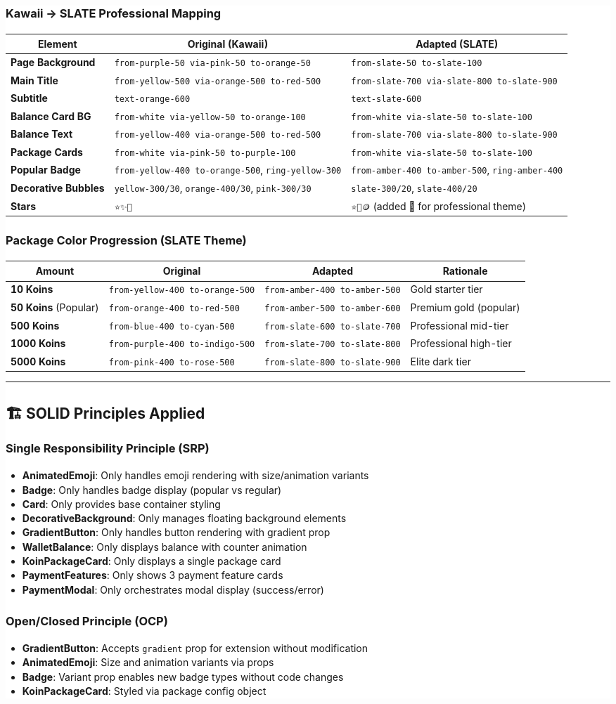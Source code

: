 ### Kawaii → SLATE Professional Mapping

| Element | Original (Kawaii) | Adapted (SLATE) |
|---------|------------------|-----------------|
| **Page Background** | `from-purple-50 via-pink-50 to-orange-50` | `from-slate-50 to-slate-100` |
| **Main Title** | `from-yellow-500 via-orange-500 to-red-500` | `from-slate-700 via-slate-800 to-slate-900` |
| **Subtitle** | `text-orange-600` | `text-slate-600` |
| **Balance Card BG** | `from-white via-yellow-50 to-orange-100` | `from-white via-slate-50 to-slate-100` |
| **Balance Text** | `from-yellow-400 via-orange-500 to-red-500` | `from-slate-700 via-slate-800 to-slate-900` |
| **Package Cards** | `from-white via-pink-50 to-purple-100` | `from-white via-slate-50 to-slate-100` |
| **Popular Badge** | `from-yellow-400 to-orange-500`, `ring-yellow-300` | `from-amber-400 to-amber-500`, `ring-amber-400` |
| **Decorative Bubbles** | `yellow-300/30`, `orange-400/30`, `pink-300/30` | `slate-300/20`, `slate-400/20` |
| **Stars** | `⭐✨💫` | `⭐💎🪙` (added 💎 for professional theme) |

### Package Color Progression (SLATE Theme)

| Amount | Original | Adapted | Rationale |
|--------|----------|---------|-----------|
| **10 Koins** | `from-yellow-400 to-orange-500` | `from-amber-400 to-amber-500` | Gold starter tier |
| **50 Koins** (Popular) | `from-orange-400 to-red-500` | `from-amber-500 to-amber-600` | Premium gold (popular) |
| **500 Koins** | `from-blue-400 to-cyan-500` | `from-slate-600 to-slate-700` | Professional mid-tier |
| **1000 Koins** | `from-purple-400 to-indigo-500` | `from-slate-700 to-slate-800` | Professional high-tier |
| **5000 Koins** | `from-pink-400 to-rose-500` | `from-slate-800 to-slate-900` | Elite dark tier |

---

## 🏗️ SOLID Principles Applied

### Single Responsibility Principle (SRP)
- **AnimatedEmoji**: Only handles emoji rendering with size/animation variants
- **Badge**: Only handles badge display (popular vs regular)
- **Card**: Only provides base container styling
- **DecorativeBackground**: Only manages floating background elements
- **GradientButton**: Only handles button rendering with gradient prop
- **WalletBalance**: Only displays balance with counter animation
- **KoinPackageCard**: Only displays a single package card
- **PaymentFeatures**: Only shows 3 payment feature cards
- **PaymentModal**: Only orchestrates modal display (success/error)

### Open/Closed Principle (OCP)
- **GradientButton**: Accepts `gradient` prop for extension without modification
- **AnimatedEmoji**: Size and animation variants via props
- **Badge**: Variant prop enables new badge types without code changes
- **KoinPackageCard**: Styled via package config object
